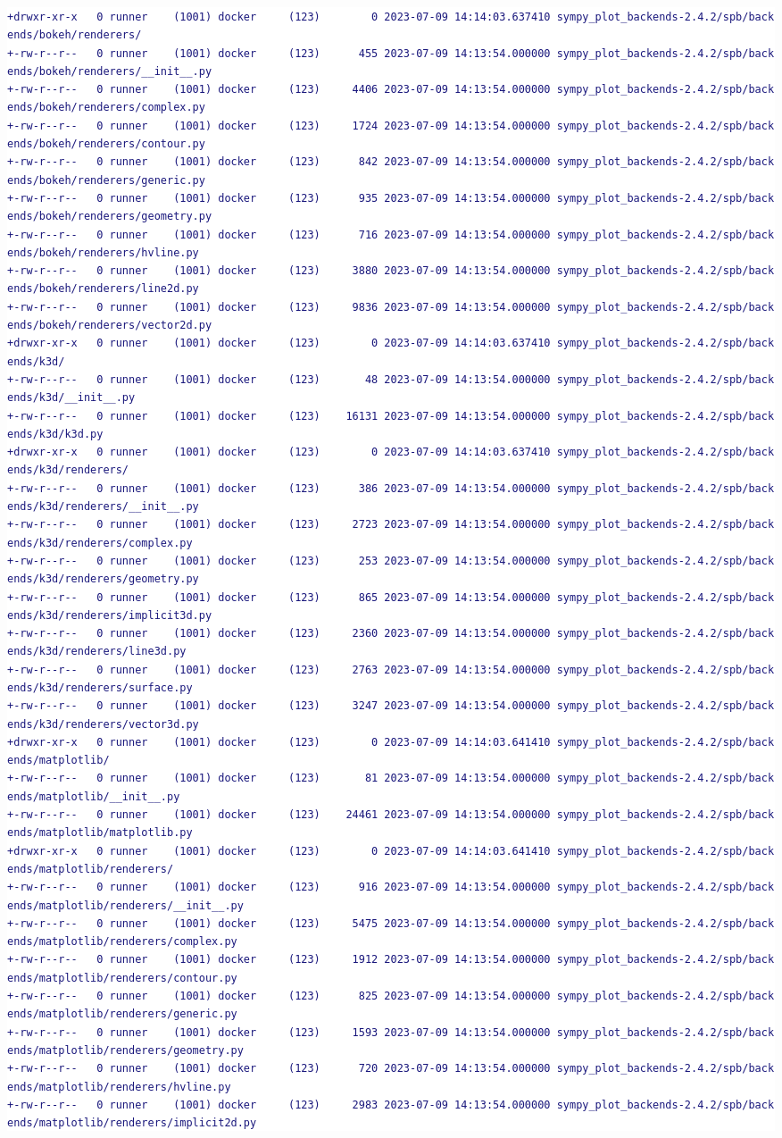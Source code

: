 ```diff
+drwxr-xr-x   0 runner    (1001) docker     (123)        0 2023-07-09 14:14:03.637410 sympy_plot_backends-2.4.2/spb/backends/bokeh/renderers/
+-rw-r--r--   0 runner    (1001) docker     (123)      455 2023-07-09 14:13:54.000000 sympy_plot_backends-2.4.2/spb/backends/bokeh/renderers/__init__.py
+-rw-r--r--   0 runner    (1001) docker     (123)     4406 2023-07-09 14:13:54.000000 sympy_plot_backends-2.4.2/spb/backends/bokeh/renderers/complex.py
+-rw-r--r--   0 runner    (1001) docker     (123)     1724 2023-07-09 14:13:54.000000 sympy_plot_backends-2.4.2/spb/backends/bokeh/renderers/contour.py
+-rw-r--r--   0 runner    (1001) docker     (123)      842 2023-07-09 14:13:54.000000 sympy_plot_backends-2.4.2/spb/backends/bokeh/renderers/generic.py
+-rw-r--r--   0 runner    (1001) docker     (123)      935 2023-07-09 14:13:54.000000 sympy_plot_backends-2.4.2/spb/backends/bokeh/renderers/geometry.py
+-rw-r--r--   0 runner    (1001) docker     (123)      716 2023-07-09 14:13:54.000000 sympy_plot_backends-2.4.2/spb/backends/bokeh/renderers/hvline.py
+-rw-r--r--   0 runner    (1001) docker     (123)     3880 2023-07-09 14:13:54.000000 sympy_plot_backends-2.4.2/spb/backends/bokeh/renderers/line2d.py
+-rw-r--r--   0 runner    (1001) docker     (123)     9836 2023-07-09 14:13:54.000000 sympy_plot_backends-2.4.2/spb/backends/bokeh/renderers/vector2d.py
+drwxr-xr-x   0 runner    (1001) docker     (123)        0 2023-07-09 14:14:03.637410 sympy_plot_backends-2.4.2/spb/backends/k3d/
+-rw-r--r--   0 runner    (1001) docker     (123)       48 2023-07-09 14:13:54.000000 sympy_plot_backends-2.4.2/spb/backends/k3d/__init__.py
+-rw-r--r--   0 runner    (1001) docker     (123)    16131 2023-07-09 14:13:54.000000 sympy_plot_backends-2.4.2/spb/backends/k3d/k3d.py
+drwxr-xr-x   0 runner    (1001) docker     (123)        0 2023-07-09 14:14:03.637410 sympy_plot_backends-2.4.2/spb/backends/k3d/renderers/
+-rw-r--r--   0 runner    (1001) docker     (123)      386 2023-07-09 14:13:54.000000 sympy_plot_backends-2.4.2/spb/backends/k3d/renderers/__init__.py
+-rw-r--r--   0 runner    (1001) docker     (123)     2723 2023-07-09 14:13:54.000000 sympy_plot_backends-2.4.2/spb/backends/k3d/renderers/complex.py
+-rw-r--r--   0 runner    (1001) docker     (123)      253 2023-07-09 14:13:54.000000 sympy_plot_backends-2.4.2/spb/backends/k3d/renderers/geometry.py
+-rw-r--r--   0 runner    (1001) docker     (123)      865 2023-07-09 14:13:54.000000 sympy_plot_backends-2.4.2/spb/backends/k3d/renderers/implicit3d.py
+-rw-r--r--   0 runner    (1001) docker     (123)     2360 2023-07-09 14:13:54.000000 sympy_plot_backends-2.4.2/spb/backends/k3d/renderers/line3d.py
+-rw-r--r--   0 runner    (1001) docker     (123)     2763 2023-07-09 14:13:54.000000 sympy_plot_backends-2.4.2/spb/backends/k3d/renderers/surface.py
+-rw-r--r--   0 runner    (1001) docker     (123)     3247 2023-07-09 14:13:54.000000 sympy_plot_backends-2.4.2/spb/backends/k3d/renderers/vector3d.py
+drwxr-xr-x   0 runner    (1001) docker     (123)        0 2023-07-09 14:14:03.641410 sympy_plot_backends-2.4.2/spb/backends/matplotlib/
+-rw-r--r--   0 runner    (1001) docker     (123)       81 2023-07-09 14:13:54.000000 sympy_plot_backends-2.4.2/spb/backends/matplotlib/__init__.py
+-rw-r--r--   0 runner    (1001) docker     (123)    24461 2023-07-09 14:13:54.000000 sympy_plot_backends-2.4.2/spb/backends/matplotlib/matplotlib.py
+drwxr-xr-x   0 runner    (1001) docker     (123)        0 2023-07-09 14:14:03.641410 sympy_plot_backends-2.4.2/spb/backends/matplotlib/renderers/
+-rw-r--r--   0 runner    (1001) docker     (123)      916 2023-07-09 14:13:54.000000 sympy_plot_backends-2.4.2/spb/backends/matplotlib/renderers/__init__.py
+-rw-r--r--   0 runner    (1001) docker     (123)     5475 2023-07-09 14:13:54.000000 sympy_plot_backends-2.4.2/spb/backends/matplotlib/renderers/complex.py
+-rw-r--r--   0 runner    (1001) docker     (123)     1912 2023-07-09 14:13:54.000000 sympy_plot_backends-2.4.2/spb/backends/matplotlib/renderers/contour.py
+-rw-r--r--   0 runner    (1001) docker     (123)      825 2023-07-09 14:13:54.000000 sympy_plot_backends-2.4.2/spb/backends/matplotlib/renderers/generic.py
+-rw-r--r--   0 runner    (1001) docker     (123)     1593 2023-07-09 14:13:54.000000 sympy_plot_backends-2.4.2/spb/backends/matplotlib/renderers/geometry.py
+-rw-r--r--   0 runner    (1001) docker     (123)      720 2023-07-09 14:13:54.000000 sympy_plot_backends-2.4.2/spb/backends/matplotlib/renderers/hvline.py
+-rw-r--r--   0 runner    (1001) docker     (123)     2983 2023-07-09 14:13:54.000000 sympy_plot_backends-2.4.2/spb/backends/matplotlib/renderers/implicit2d.py
```